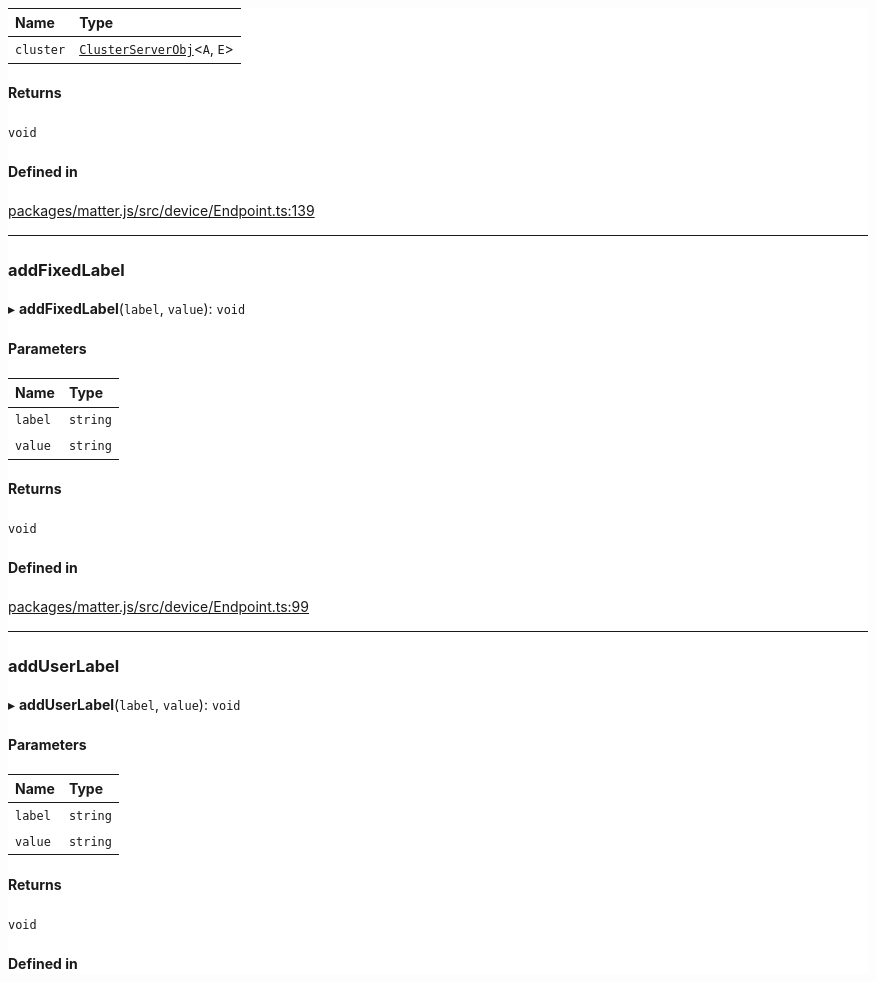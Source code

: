| Name | Type |
| :------ | :------ |
| `cluster` | [`ClusterServerObj`](../modules/cluster_export.md#clusterserverobj)<`A`, `E`\> |

#### Returns

`void`

#### Defined in

[packages/matter.js/src/device/Endpoint.ts:139](https://github.com/project-chip/matter.js/blob/16d5b0d/packages/matter.js/src/device/Endpoint.ts#L139)

___

### addFixedLabel

▸ **addFixedLabel**(`label`, `value`): `void`

#### Parameters

| Name | Type |
| :------ | :------ |
| `label` | `string` |
| `value` | `string` |

#### Returns

`void`

#### Defined in

[packages/matter.js/src/device/Endpoint.ts:99](https://github.com/project-chip/matter.js/blob/16d5b0d/packages/matter.js/src/device/Endpoint.ts#L99)

___

### addUserLabel

▸ **addUserLabel**(`label`, `value`): `void`

#### Parameters

| Name | Type |
| :------ | :------ |
| `label` | `string` |
| `value` | `string` |

#### Returns

`void`

#### Defined in
